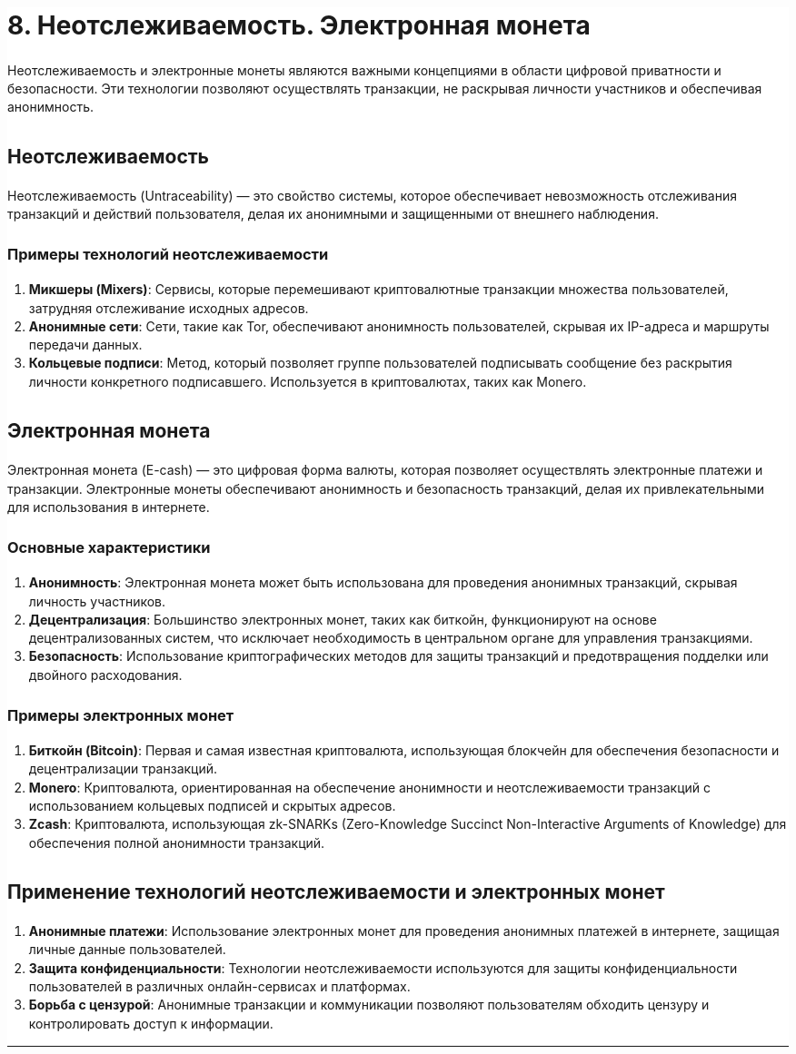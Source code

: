 # 8. Неотслеживаемость. Электронная монета

Неотслеживаемость и электронные монеты являются важными концепциями в области цифровой приватности и безопасности. Эти технологии позволяют осуществлять транзакции, не раскрывая личности участников и обеспечивая анонимность.

## Неотслеживаемость

Неотслеживаемость (Untraceability) — это свойство системы, которое обеспечивает невозможность отслеживания транзакций и действий пользователя, делая их анонимными и защищенными от внешнего наблюдения.

### Примеры технологий неотслеживаемости

1. **Микшеры (Mixers)**: Сервисы, которые перемешивают криптовалютные транзакции множества пользователей, затрудняя отслеживание исходных адресов.
2. **Анонимные сети**: Сети, такие как Tor, обеспечивают анонимность пользователей, скрывая их IP-адреса и маршруты передачи данных.
3. **Кольцевые подписи**: Метод, который позволяет группе пользователей подписывать сообщение без раскрытия личности конкретного подписавшего. Используется в криптовалютах, таких как Monero.

## Электронная монета

Электронная монета (E-cash) — это цифровая форма валюты, которая позволяет осуществлять электронные платежи и транзакции. Электронные монеты обеспечивают анонимность и безопасность транзакций, делая их привлекательными для использования в интернете.

### Основные характеристики

1. **Анонимность**: Электронная монета может быть использована для проведения анонимных транзакций, скрывая личность участников.
2. **Децентрализация**: Большинство электронных монет, таких как биткойн, функционируют на основе децентрализованных систем, что исключает необходимость в центральном органе для управления транзакциями.
3. **Безопасность**: Использование криптографических методов для защиты транзакций и предотвращения подделки или двойного расходования.

### Примеры электронных монет

1. **Биткойн (Bitcoin)**: Первая и самая известная криптовалюта, использующая блокчейн для обеспечения безопасности и децентрализации транзакций.
2. **Monero**: Криптовалюта, ориентированная на обеспечение анонимности и неотслеживаемости транзакций с использованием кольцевых подписей и скрытых адресов.
3. **Zcash**: Криптовалюта, использующая zk-SNARKs (Zero-Knowledge Succinct Non-Interactive Arguments of Knowledge) для обеспечения полной анонимности транзакций.

## Применение технологий неотслеживаемости и электронных монет

1. **Анонимные платежи**: Использование электронных монет для проведения анонимных платежей в интернете, защищая личные данные пользователей.
2. **Защита конфиденциальности**: Технологии неотслеживаемости используются для защиты конфиденциальности пользователей в различных онлайн-сервисах и платформах.
3. **Борьба с цензурой**: Анонимные транзакции и коммуникации позволяют пользователям обходить цензуру и контролировать доступ к информации.

---